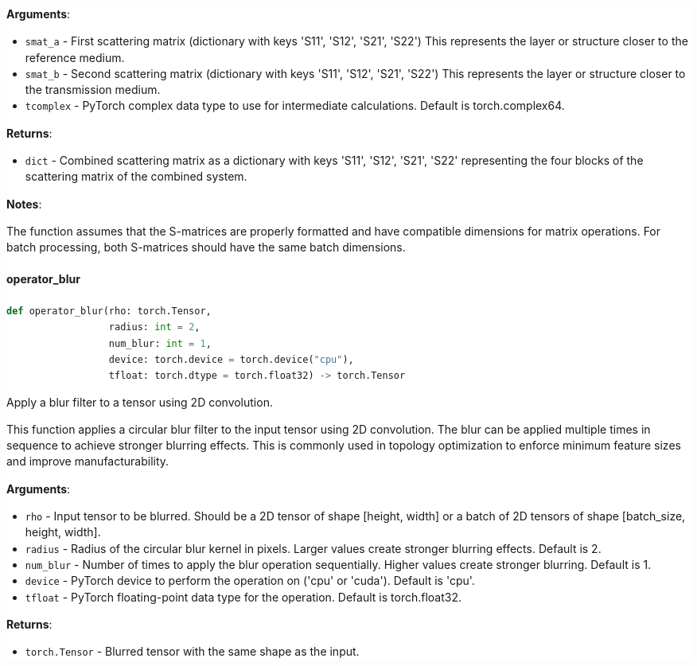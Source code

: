 **Arguments**:

- `smat_a` - First scattering matrix (dictionary with keys 'S11', 'S12', 'S21', 'S22')
  This represents the layer or structure closer to the reference medium.
- `smat_b` - Second scattering matrix (dictionary with keys 'S11', 'S12', 'S21', 'S22')
  This represents the layer or structure closer to the transmission medium.
- `tcomplex` - PyTorch complex data type to use for intermediate calculations.
  Default is torch.complex64.
  

**Returns**:

- `dict` - Combined scattering matrix as a dictionary with keys 'S11', 'S12', 'S21', 'S22'
  representing the four blocks of the scattering matrix of the combined system.
  

**Notes**:

  The function assumes that the S-matrices are properly formatted and have compatible
  dimensions for matrix operations. For batch processing, both S-matrices should
  have the same batch dimensions.

<a id="torchrdit.utils.operator_blur"></a>

#### operator\_blur

```python
def operator_blur(rho: torch.Tensor,
                  radius: int = 2,
                  num_blur: int = 1,
                  device: torch.device = torch.device("cpu"),
                  tfloat: torch.dtype = torch.float32) -> torch.Tensor
```

Apply a blur filter to a tensor using 2D convolution.

This function applies a circular blur filter to the input tensor using
2D convolution. The blur can be applied multiple times in sequence to
achieve stronger blurring effects. This is commonly used in topology
optimization to enforce minimum feature sizes and improve manufacturability.

**Arguments**:

- `rho` - Input tensor to be blurred. Should be a 2D tensor of shape [height, width]
  or a batch of 2D tensors of shape [batch_size, height, width].
- `radius` - Radius of the circular blur kernel in pixels. Larger values
  create stronger blurring effects. Default is 2.
- `num_blur` - Number of times to apply the blur operation sequentially.
  Higher values create stronger blurring. Default is 1.
- `device` - PyTorch device to perform the operation on ('cpu' or 'cuda').
  Default is 'cpu'.
- `tfloat` - PyTorch floating-point data type for the operation.
  Default is torch.float32.
  

**Returns**:

- `torch.Tensor` - Blurred tensor with the same shape as the input.
  